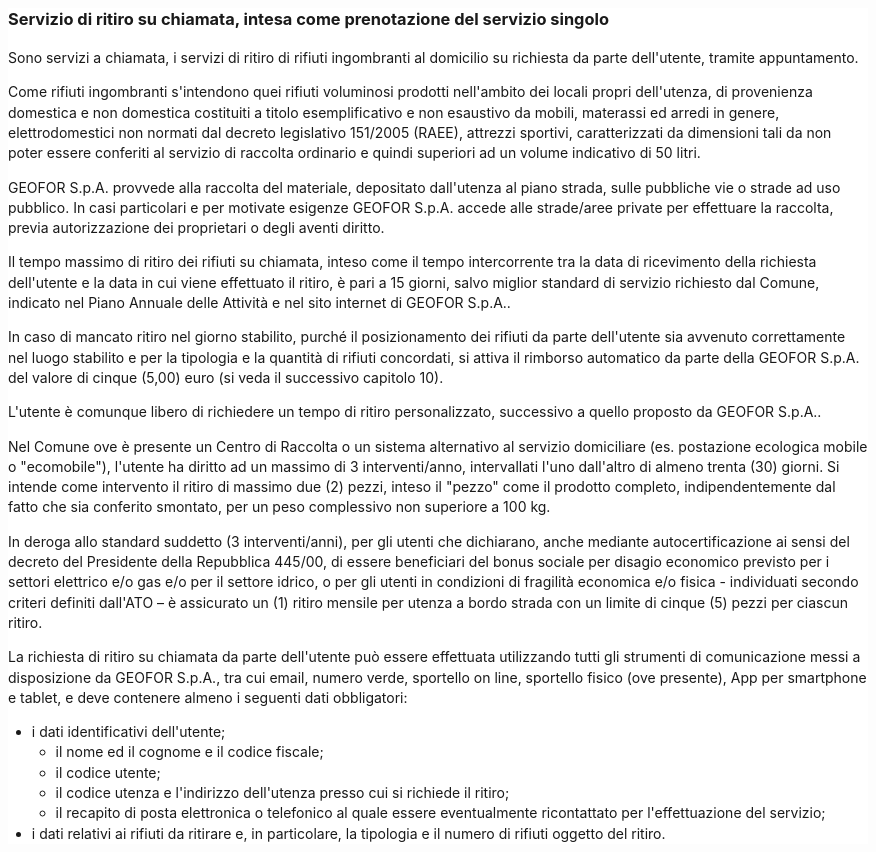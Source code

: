 ### Servizio di ritiro su chiamata, intesa come prenotazione del servizio singolo
Sono servizi a chiamata, i servizi di ritiro di rifiuti ingombranti al domicilio su richiesta da parte dell'utente, tramite appuntamento.

Come rifiuti ingombranti s'intendono quei rifiuti voluminosi prodotti nell'ambito dei locali propri dell'utenza, di provenienza domestica e non domestica costituiti a titolo esemplificativo e non esaustivo da mobili, materassi ed arredi in genere, elettrodomestici non normati dal decreto legislativo 151/2005 (RAEE), attrezzi sportivi, caratterizzati da dimensioni tali da non poter essere conferiti al servizio di raccolta ordinario e quindi superiori ad un volume indicativo di 50 litri.

GEOFOR S.p.A. provvede alla raccolta del materiale, depositato dall'utenza al piano strada, sulle pubbliche vie o strade ad uso pubblico. In casi particolari e per motivate esigenze GEOFOR S.p.A. accede alle strade/aree private per effettuare la raccolta, previa autorizzazione dei proprietari o degli aventi diritto.

Il tempo massimo di ritiro dei rifiuti su chiamata, inteso come il tempo intercorrente tra la data di ricevimento della richiesta dell'utente e la data in cui viene effettuato il ritiro, è pari a 15 giorni, salvo miglior standard di servizio richiesto dal Comune, indicato nel Piano Annuale delle Attività e nel sito internet di GEOFOR S.p.A..

In caso di mancato ritiro nel giorno stabilito, purché il posizionamento dei rifiuti da parte dell'utente sia avvenuto correttamente nel luogo stabilito e per la tipologia e la quantità di rifiuti concordati, si attiva il rimborso automatico da parte della GEOFOR S.p.A. del valore di cinque (5,00) euro (si veda il successivo capitolo 10).

L'utente è comunque libero di richiedere un tempo di ritiro personalizzato, successivo a quello proposto da GEOFOR S.p.A..

Nel Comune ove è presente un Centro di Raccolta o un sistema alternativo al servizio domiciliare (es. postazione ecologica mobile o "ecomobile"), l'utente ha diritto ad un massimo di 3 interventi/anno, intervallati l'uno dall'altro di almeno trenta (30) giorni. Si intende come intervento il ritiro di massimo due (2) pezzi, inteso il "pezzo" come il prodotto completo, indipendentemente dal fatto che sia conferito smontato, per un peso complessivo non superiore a 100 kg.

In deroga allo standard suddetto (3 interventi/anni), per gli utenti che dichiarano, anche mediante autocertificazione ai sensi del decreto del Presidente della Repubblica 445/00, di essere beneficiari del bonus sociale per disagio economico previsto per i settori elettrico e/o gas e/o per il settore idrico, o per gli utenti in condizioni di fragilità economica e/o fisica - individuati secondo criteri definiti dall'ATO – è assicurato un (1) ritiro mensile per utenza a bordo strada con un limite di cinque (5) pezzi per ciascun ritiro.

La richiesta di ritiro su chiamata da parte dell'utente può essere effettuata utilizzando tutti gli strumenti di comunicazione messi a disposizione da GEOFOR S.p.A., tra cui email, numero verde, sportello on line, sportello fisico (ove presente), App per smartphone e tablet, e deve contenere almeno i seguenti dati obbligatori:
- i dati identificativi dell'utente;
    - il nome ed il cognome e il codice fiscale;
    - il codice utente;
    - il codice utenza e l'indirizzo dell'utenza presso cui si richiede il ritiro;
    - il recapito di posta elettronica o telefonico al quale essere eventualmente ricontattato per l'effettuazione del servizio;
- i dati relativi ai rifiuti da ritirare e, in particolare, la tipologia e il numero di rifiuti oggetto del ritiro.
